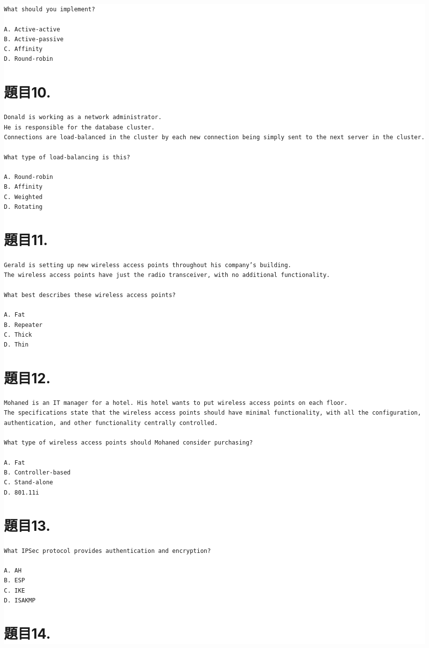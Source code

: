 ```
What should you implement? 

A. Active-active 　
B. Active-passive　 
C. Affinity 　
D. Round-robin
```	
# 題目10.	
```
Donald is working as a network administrator. 
He is responsible for the database cluster.
Connections are load-balanced in the cluster by each new connection being simply sent to the next server in the cluster. 

What type of load-balancing is this?

A. Round-robin 　
B. Affinity 　
C. Weighted　 
D. Rotating
```	
# 題目11.	
```
Gerald is setting up new wireless access points throughout his company’s building. 
The wireless access points have just the radio transceiver, with no additional functionality. 

What best describes these wireless access points? 

A. Fat 　
B. Repeater 　
C. Thick 　
D. Thin
```	
# 題目12.
```
Mohaned is an IT manager for a hotel. His hotel wants to put wireless access points on each floor. 
The specifications state that the wireless access points should have minimal functionality, with all the configuration, authentication, and other functionality centrally controlled. 

What type of wireless access points should Mohaned consider purchasing? 

A. Fat 　
B. Controller-based 
C. Stand-alone 　
D. 801.11i
```	
# 題目13.	
```
What IPSec protocol provides authentication and encryption? 

A. AH 　
B. ESP　 
C. IKE 　
D. ISAKMP
```	
# 題目14.
```
```